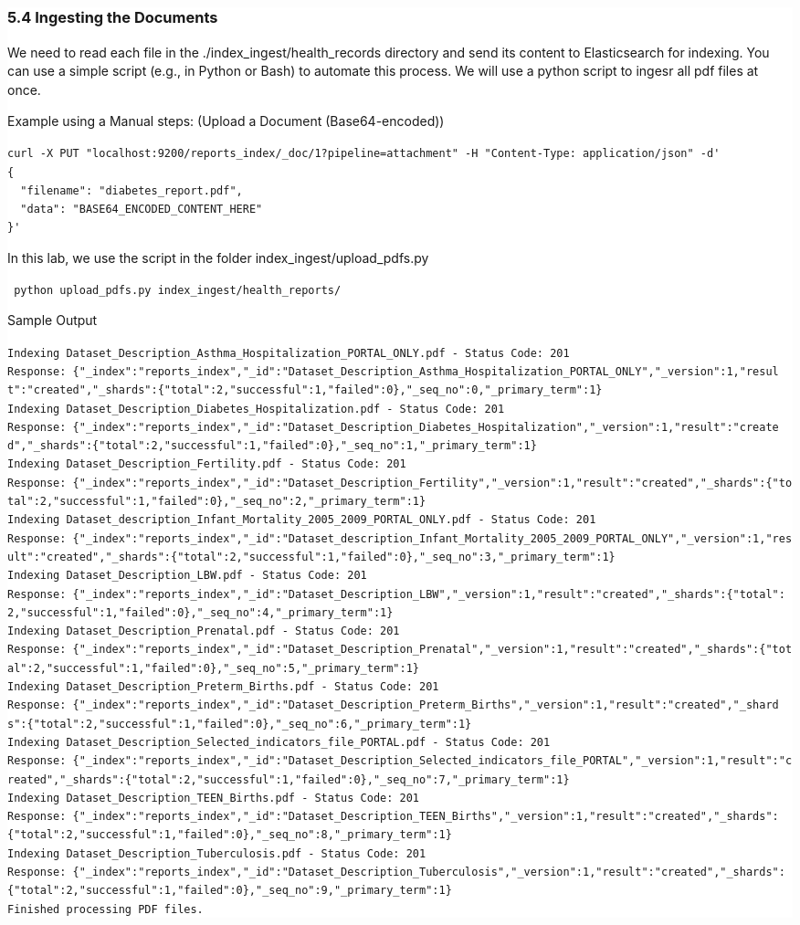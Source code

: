 
### 5.4 Ingesting the Documents

We need to read each file in the ./index_ingest/health_records directory and send its content to Elasticsearch for indexing.
You can use a simple script (e.g., in Python or Bash) to automate this process. We will use a python script to ingesr all pdf files at once.

Example using a Manual steps: (Upload a Document (Base64-encoded))

```
curl -X PUT "localhost:9200/reports_index/_doc/1?pipeline=attachment" -H "Content-Type: application/json" -d'
{
  "filename": "diabetes_report.pdf",
  "data": "BASE64_ENCODED_CONTENT_HERE"
}'
```

In this lab, we use the script in the folder index_ingest/upload_pdfs.py

```
 python upload_pdfs.py index_ingest/health_reports/ 
```

Sample Output
```
Indexing Dataset_Description_Asthma_Hospitalization_PORTAL_ONLY.pdf - Status Code: 201
Response: {"_index":"reports_index","_id":"Dataset_Description_Asthma_Hospitalization_PORTAL_ONLY","_version":1,"result":"created","_shards":{"total":2,"successful":1,"failed":0},"_seq_no":0,"_primary_term":1}
Indexing Dataset_Description_Diabetes_Hospitalization.pdf - Status Code: 201
Response: {"_index":"reports_index","_id":"Dataset_Description_Diabetes_Hospitalization","_version":1,"result":"created","_shards":{"total":2,"successful":1,"failed":0},"_seq_no":1,"_primary_term":1}
Indexing Dataset_Description_Fertility.pdf - Status Code: 201
Response: {"_index":"reports_index","_id":"Dataset_Description_Fertility","_version":1,"result":"created","_shards":{"total":2,"successful":1,"failed":0},"_seq_no":2,"_primary_term":1}
Indexing Dataset_description_Infant_Mortality_2005_2009_PORTAL_ONLY.pdf - Status Code: 201
Response: {"_index":"reports_index","_id":"Dataset_description_Infant_Mortality_2005_2009_PORTAL_ONLY","_version":1,"result":"created","_shards":{"total":2,"successful":1,"failed":0},"_seq_no":3,"_primary_term":1}
Indexing Dataset_Description_LBW.pdf - Status Code: 201
Response: {"_index":"reports_index","_id":"Dataset_Description_LBW","_version":1,"result":"created","_shards":{"total":2,"successful":1,"failed":0},"_seq_no":4,"_primary_term":1}
Indexing Dataset_Description_Prenatal.pdf - Status Code: 201
Response: {"_index":"reports_index","_id":"Dataset_Description_Prenatal","_version":1,"result":"created","_shards":{"total":2,"successful":1,"failed":0},"_seq_no":5,"_primary_term":1}
Indexing Dataset_Description_Preterm_Births.pdf - Status Code: 201
Response: {"_index":"reports_index","_id":"Dataset_Description_Preterm_Births","_version":1,"result":"created","_shards":{"total":2,"successful":1,"failed":0},"_seq_no":6,"_primary_term":1}
Indexing Dataset_Description_Selected_indicators_file_PORTAL.pdf - Status Code: 201
Response: {"_index":"reports_index","_id":"Dataset_Description_Selected_indicators_file_PORTAL","_version":1,"result":"created","_shards":{"total":2,"successful":1,"failed":0},"_seq_no":7,"_primary_term":1}
Indexing Dataset_Description_TEEN_Births.pdf - Status Code: 201
Response: {"_index":"reports_index","_id":"Dataset_Description_TEEN_Births","_version":1,"result":"created","_shards":{"total":2,"successful":1,"failed":0},"_seq_no":8,"_primary_term":1}
Indexing Dataset_Description_Tuberculosis.pdf - Status Code: 201
Response: {"_index":"reports_index","_id":"Dataset_Description_Tuberculosis","_version":1,"result":"created","_shards":{"total":2,"successful":1,"failed":0},"_seq_no":9,"_primary_term":1}
Finished processing PDF files.
```
